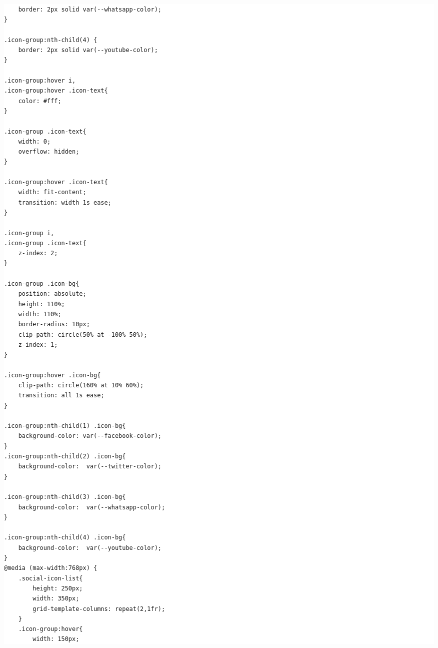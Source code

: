 ```xml
    border: 2px solid var(--whatsapp-color);
}

.icon-group:nth-child(4) {
    border: 2px solid var(--youtube-color);
}

.icon-group:hover i,
.icon-group:hover .icon-text{
    color: #fff;
}

.icon-group .icon-text{
    width: 0;
    overflow: hidden;
}

.icon-group:hover .icon-text{
    width: fit-content;
    transition: width 1s ease;
}

.icon-group i,
.icon-group .icon-text{
    z-index: 2;
}

.icon-group .icon-bg{
    position: absolute;
    height: 110%;
    width: 110%;
    border-radius: 10px;
    clip-path: circle(50% at -100% 50%);
    z-index: 1;
}

.icon-group:hover .icon-bg{
    clip-path: circle(160% at 10% 60%);
    transition: all 1s ease;
}

.icon-group:nth-child(1) .icon-bg{
    background-color: var(--facebook-color);
}
.icon-group:nth-child(2) .icon-bg{
    background-color:  var(--twitter-color);
}

.icon-group:nth-child(3) .icon-bg{
    background-color:  var(--whatsapp-color);
}

.icon-group:nth-child(4) .icon-bg{
    background-color:  var(--youtube-color);
}
@media (max-width:768px) {
    .social-icon-list{
        height: 250px;
        width: 350px;
        grid-template-columns: repeat(2,1fr);
    }
    .icon-group:hover{
        width: 150px;
```
